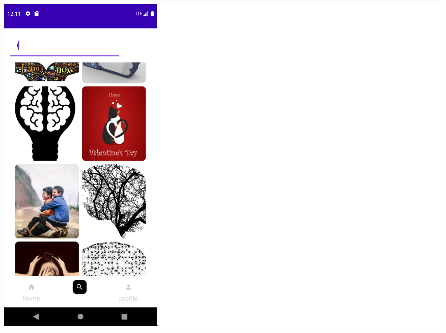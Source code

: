 <img src="https://raw.githubusercontent.com/fatahrez/Pixar/development/screenshots/Screenshot_20211215_121147.png" width="300"/>.